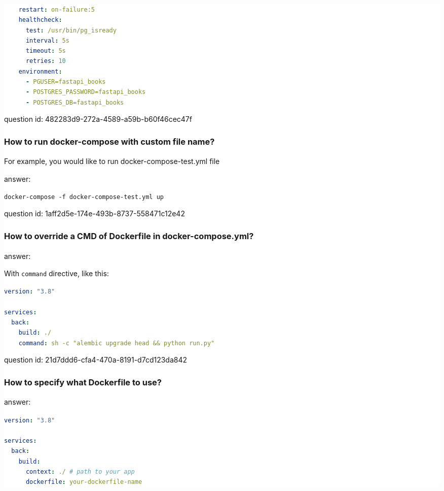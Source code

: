 ```YAML
    restart: on-failure:5
    healthcheck:
      test: /usr/bin/pg_isready
      interval: 5s
      timeout: 5s
      retries: 10
    environment:
      - PGUSER=fastapi_books
      - POSTGRES_PASSWORD=fastapi_books
      - POSTGRES_DB=fastapi_books
```

question id: 482283d9-272a-4589-a59b-b60f46cec47f


### How to run docker-compose with custom file name?

For example, you would like to run docker-compose-test.yml file

answer:

`docker-compose -f docker-compose-test.yml up`

question id: 1aff2d5e-174e-493b-8737-558471c12e42


### How to override a CMD of Dockerfile in docker-compose.yml?

answer:

With `command` directive, like this:

```YAML
version: "3.8"

services:
  back:
    build: ./
    command: sh -c "alembic upgrade head && python run.py"
```

question id: 21d7ddd6-cfa4-470a-8191-d7cd123da842


### How to specify what Dockerfile to use?

answer:
```YAML
version: "3.8"

services:
  back:
    build:
      context: ./ # path to your app
      dockerfile: your-dockerfile-name
```
